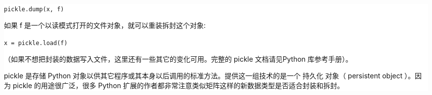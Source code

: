

```
pickle.dump(x, f)

```






如果 f 是一个以读模式打开的文件对象，就可以重装拆封这个对象:




```
x = pickle.load(f)

```






（如果不想把封装的数据写入文件，这里还有一些其它的变化可用。完整的 pickle 文档请见Python 库参考手册）。


pickle 是存储 Python 对象以供其它程序或其本身以后调用的标准方法。提供这一组技术的是一个 持久化 对象（ persistent object ）。因为 pickle 的用途很广泛，很多 Python 扩展的作者都非常注意类似矩阵这样的新数据类型是否适合封装和拆封。





